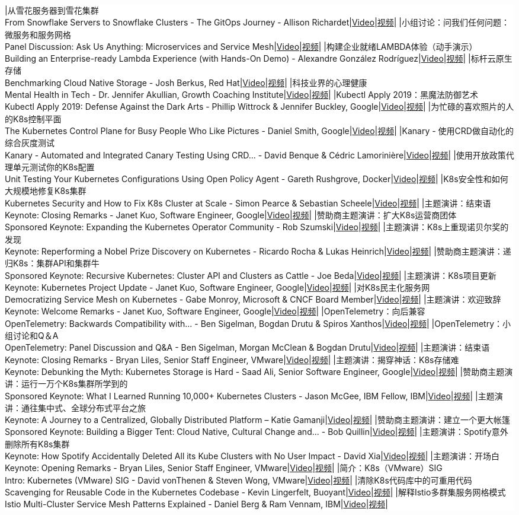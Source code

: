 |从雪花服务器到雪花集群<br>From Snowflake Servers to Snowflake Clusters - The GitOps Journey - Allison Richardet|[Video](https://www.youtube.com/watch?v=VJpEuzSkkXs)|[视频](http://v.qq.com/x/page/t08778gb8lq.html)|
|小组讨论：问我们任何问题：微服务和服务网格<br>Panel Discussion: Ask Us Anything: Microservices and Service Mesh|[Video](https://www.youtube.com/watch?v=101xw1RN3t4)|[视频](http://v.qq.com/x/page/g0877i3fn0x.html)|
|构建企业就绪LAMBDA体验（动手演示）<br>Building an Enterprise-ready Lambda Experience (with Hands-On Demo) - Alexandre González Rodríguez|[Video](https://www.youtube.com/watch?v=rYp97G6aE68)|[视频](http://v.qq.com/x/page/m08776g6s4k.html)|
|标杆云原生存储<br>Benchmarking Cloud Native Storage - Josh Berkus, Red Hat|[Video](https://www.youtube.com/watch?v=4V-4yPSfN3U)|[视频](http://v.qq.com/x/page/v0877c6ljst.html)|
|科技业界的心理健康<br>Mental Health in Tech - Dr. Jennifer Akullian, Growth Coaching Institute|[Video](https://www.youtube.com/watch?v=vImweuVsaIw)|[视频](http://v.qq.com/x/page/q0877j07nsy.html)|
|Kubectl Apply 2019：黑魔法防御艺术<br>Kubectl Apply 2019: Defense Against the Dark Arts - Phillip Wittrock & Jennifer Buckley, Google|[Video](https://www.youtube.com/watch?v=1DWWlcDUxtA)|[视频](http://v.qq.com/x/page/k0877epunnz.html)|
|为忙碌的喜欢照片的人的K8s控制平面<br>The Kubernetes Control Plane for Busy People Who Like Pictures - Daniel Smith, Google|[Video](https://www.youtube.com/watch?v=zCXiXKMqnuE)|[视频](http://v.qq.com/x/page/o08777npfd5.html)|
|Kanary - 使用CRD做自动化的综合灰度测试<br>Kanary - Automated and Integrated Canary Testing Using CRD... - David Benque & Cédric Lamorinière|[Video](https://www.youtube.com/watch?v=mmvSzDEw-JI)|[视频](http://v.qq.com/x/page/j0877jsfqaa.html)|
|使用开放政策代理单元测试你的K8s配置<br>Unit Testing Your Kubernetes Configurations Using Open Policy Agent - Gareth Rushgrove, Docker|[Video](https://www.youtube.com/watch?v=AfTuzonH93U)|[视频](http://v.qq.com/x/page/z08775ez1lp.html)|
|K8s安全性和如何大规模地修复K8s集群<br>Kubernetes Security and How to Fix K8s Cluster at Scale - Simon Pearce & Sebastian Scheele|[Video](https://www.youtube.com/watch?v=5dWRh301Lno)|[视频](http://v.qq.com/x/page/p0877dpft2t.html)|
|主题演讲：结束语<br>Keynote: Closing Remarks - Janet Kuo, Software Engineer, Google|[Video](https://www.youtube.com/watch?v=PuDJ1Fc9JtQ)|[视频](http://v.qq.com/x/page/b0877krl4qw.html)|
|赞助商主题演讲：扩大K8s运营商团体<br>Sponsored Keynote: Expanding the Kubernetes Operator Community - Rob Szumski|[Video](https://www.youtube.com/watch?v=KPOEnFwspiY)|[视频](http://v.qq.com/x/page/k0877p1lopn.html)|
|主题演讲：K8s上重现诺贝尔奖的发现<br>Keynote: Reperforming a Nobel Prize Discovery on Kubernetes - Ricardo Rocha & Lukas Heinrich|[Video](https://www.youtube.com/watch?v=CTfp2woVEkA)|[视频](http://v.qq.com/x/page/w0877m05436.html)|
|赞助商主题演讲：递归K8s：集群API和集群牛<br>Sponsored Keynote: Recursive Kubernetes: Cluster API and Clusters as Cattle - Joe Beda|[Video](https://www.youtube.com/watch?v=OXSRfl8mYyo)|[视频](http://v.qq.com/x/page/m0877kqjivp.html)|
|主题演讲：K8s项目更新<br>Keynote: Kubernetes Project Update - Janet Kuo, Software Engineer, Google|[Video](https://www.youtube.com/watch?v=jISu86XmkHE)|[视频](http://v.qq.com/x/page/o0877m0i9y9.html)|
|对K8s民主化服务网<br>Democratizing Service Mesh on Kubernetes - Gabe Monroy, Microsoft & CNCF Board Member|[Video](https://www.youtube.com/watch?v=gDLD8gyd7J8)|[视频](http://v.qq.com/x/page/n0877qs5jf0.html)|
|主题演讲：欢迎致辞<br>Keynote: Welcome Remarks - Janet Kuo, Software Engineer, Google|[Video](https://www.youtube.com/watch?v=Npgx6g3Fbds)|[视频](http://v.qq.com/x/page/d087743c7np.html)|
|OpenTelemetry：向后兼容<br>OpenTelemetry: Backwards Compatibility with... - Ben Sigelman, Bogdan Drutu & Spiros Xanthos|[Video](https://www.youtube.com/watch?v=mvWwSkBq9sY)|[视频](http://v.qq.com/x/page/c0877jucndw.html)|
|OpenTelemetry：小组讨论和Q＆A<br>OpenTelemetry: Panel Discussion and Q&A - Ben Sigelman, Morgan McClean & Bogdan Drutu|[Video](https://www.youtube.com/watch?v=IdYZphA5S7s)|[视频](http://v.qq.com/x/page/p0877a6z17w.html)|
|主题演讲：结束语<br>Keynote: Closing Remarks - Bryan Liles, Senior Staff Engineer, VMware|[Video](https://www.youtube.com/watch?v=w3wN0PHwgUo)|[视频](http://v.qq.com/x/page/s08778i87ln.html)|
|主题演讲：揭穿神话：K8s存储难<br>Keynote: Debunking the Myth: Kubernetes Storage is Hard - Saad Ali, Senior Software Engineer, Google|[Video](https://www.youtube.com/watch?v=169w6QlWhmo)|[视频](http://v.qq.com/x/page/a0877xjf1nw.html)|
|赞助商主题演讲：运行一万个K8s集群所学到的<br>Sponsored Keynote: What I Learned Running 10,000+ Kubernetes Clusters - Jason McGee, IBM Fellow, IBM|[Video](https://www.youtube.com/watch?v=HXF0QzxUBTw)|[视频](http://v.qq.com/x/page/y087772zacv.html)|
|主题演讲：通往集中式、全球分布式平台之旅<br>Keynote: A Journey to a Centralized, Globally Distributed Platform – Katie Gamanji|[Video](https://www.youtube.com/watch?v=D7pbISekc8g)|[视频](http://v.qq.com/x/page/r08773p7568.html)|
|赞助商主题演讲：建立一个更大帐篷<br>Sponsored Keynote: Building a Bigger Tent: Cloud Native, Cultural Change and... - Bob Quillin|[Video](https://www.youtube.com/watch?v=hi5jXcauQE4)|[视频](http://v.qq.com/x/page/t0877zh0o32.html)|
|主题演讲：Spotify意外删除所有K8s集群<br>Keynote: How Spotify Accidentally Deleted All its Kube Clusters with No User Impact - David Xia|[Video](https://www.youtube.com/watch?v=ix0Tw8uinWs)|[视频](http://v.qq.com/x/page/n0877csg7id.html)|
|主题演讲：开场白<br>Keynote: Opening Remarks - Bryan Liles, Senior Staff Engineer, VMware|[Video](https://www.youtube.com/watch?v=5IvT80d8YVU)|[视频](http://v.qq.com/x/page/o0877m3rywt.html)|
|简介：K8s（VMware）SIG<br>Intro: Kubernetes (VMware) SIG - David vonThenen & Steven Wong, VMware|[Video](https://www.youtube.com/watch?v=6Uh0jAPEB88)|[视频](http://v.qq.com/x/page/u0877s9r733.html)|
|清除K8s代码库中的可重用代码<br>Scavenging for Reusable Code in the Kubernetes Codebase - Kevin Lingerfelt, Buoyant|[Video](https://www.youtube.com/watch?v=G8swjziYjY8)|[视频](http://v.qq.com/x/page/y0877hm9js7.html)|
|解释Istio多群集服务网格模式<br>Istio Multi-Cluster Service Mesh Patterns Explained - Daniel Berg & Ram Vennam, IBM|[Video](https://www.youtube.com/watch?v=-zsThiLvYos)|[视频](http://v.qq.com/x/page/b087728cc2o.html)|